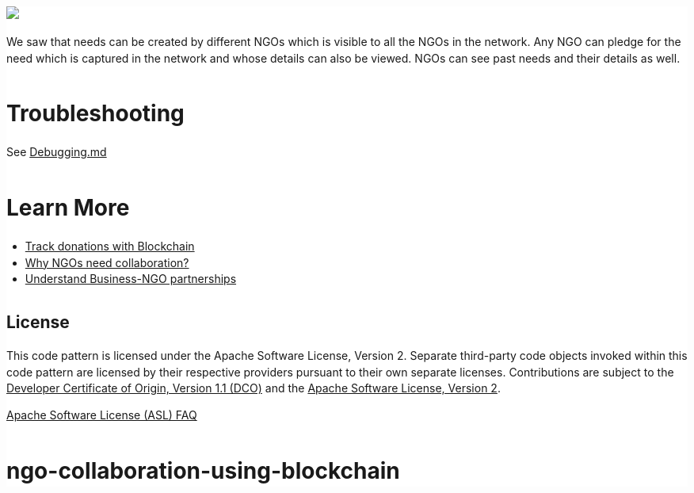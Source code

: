 ![](images/webui-past-needs.png)

We saw that needs can be created by different NGOs which is visible to all the NGOs in the network. Any NGO can pledge for the need which is captured in the network and whose details can also be viewed. NGOs can see past needs and their details as well.


# Troubleshooting
See [Debugging.md](./Debugging.md)


# Learn More

- [Track donations with Blockchain](https://developer.ibm.com/patterns/track-donations-blockchain/)
- [Why NGOs need collaboration?](https://www.theguardian.com/global-development/poverty-matters/2012/mar/13/ngos-need-third-way-collaboration)
- [Understand Business-NGO partnerships](https://blogs.worldbank.org/publicsphere/why-collaborate-three-frameworks-understand-business-ngo-partnerships)


## License

This code pattern is licensed under the Apache Software License, Version 2. Separate third-party code objects invoked within this code pattern are licensed by their respective providers pursuant to their own separate licenses. Contributions are subject to the [Developer Certificate of Origin, Version 1.1 (DCO)](https://developercertificate.org/) and the [Apache Software License, Version 2](https://www.apache.org/licenses/LICENSE-2.0.txt).

[Apache Software License (ASL) FAQ](https://www.apache.org/foundation/license-faq.html#WhatDoesItMEAN)
# ngo-collaboration-using-blockchain
